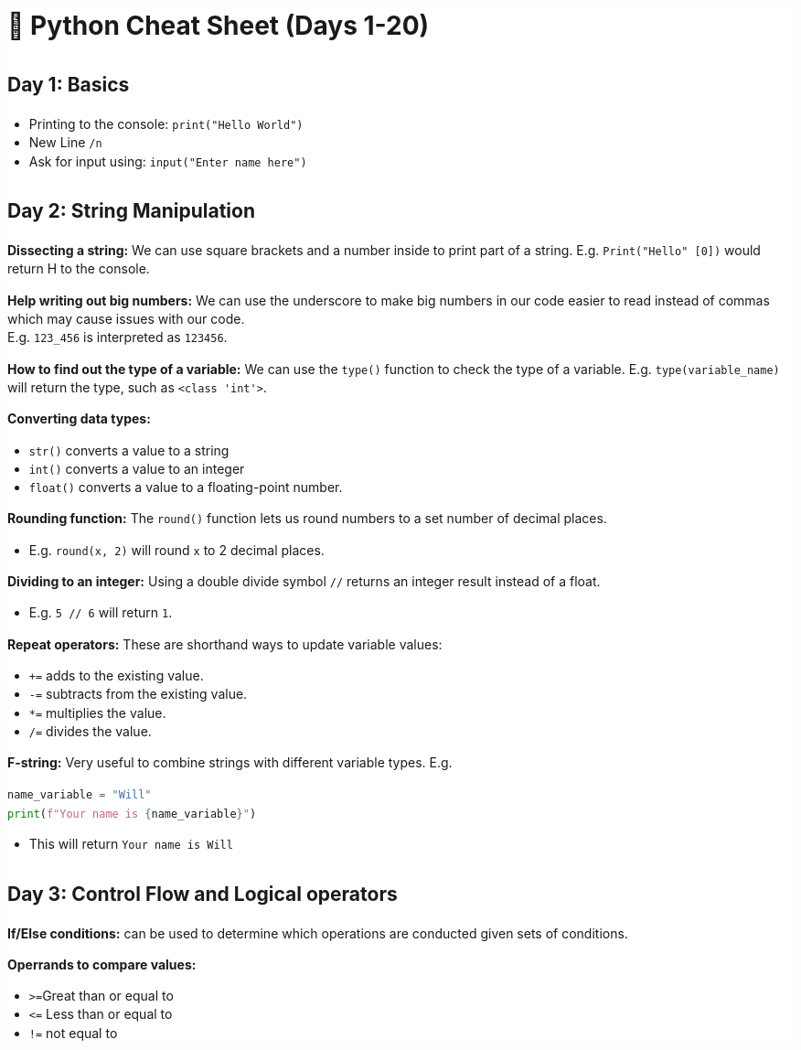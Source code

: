 # 🐍 Python Cheat Sheet (Days 1-20)

## Day 1: Basics
- Printing to the console: `print("Hello World")`
- New Line `/n`
- Ask for input using: `input("Enter name here")`

## Day 2: String Manipulation

**Dissecting a string:** We can use square brackets and a number inside to print part of a string. E.g. `Print("Hello" [0])` would return H to the console.

**Help writing out big numbers:** We can use the underscore to make big numbers in our code easier to read instead of commas which may cause issues with our code.  
  E.g. `123_456` is interpreted as `123456`.

**How to find out the type of a variable:** We can use the `type()` function to check the type of a variable.  E.g. `type(variable_name)` will return the type, such as `<class 'int'>`.

**Converting data types:** 
- `str()` converts a value to a string
- `int()` converts a value to an integer 
- `float()` converts a value to a floating-point number.

**Rounding function:** The `round()` function lets us round numbers to a set number of decimal places.  

  - E.g. `round(x, 2)` will round `x` to 2 decimal places.

**Dividing to an integer:** Using a double divide symbol `//` returns an integer result instead of a float.  

  - E.g. `5 // 6` will return `1`.

**Repeat operators:** These are shorthand ways to update variable values:
  - `+=` adds to the existing value.  
  - `-=` subtracts from the existing value.  
  - `*=` multiplies the value.  
  - `/=` divides the value.

**F-string:** Very useful to combine strings with different variable types. E.g.
  ```python
  name_variable = "Will"
  print(f"Your name is {name_variable}")
  ```

- This will return `Your name is Will`

## Day 3: Control Flow and Logical operators

**If/Else conditions:** can be used to determine which operations are conducted given sets of conditions.

**Operrands to compare values:**
- `>=`Great than or equal to
- `<=` Less than or equal to
- `!=` not equal to
